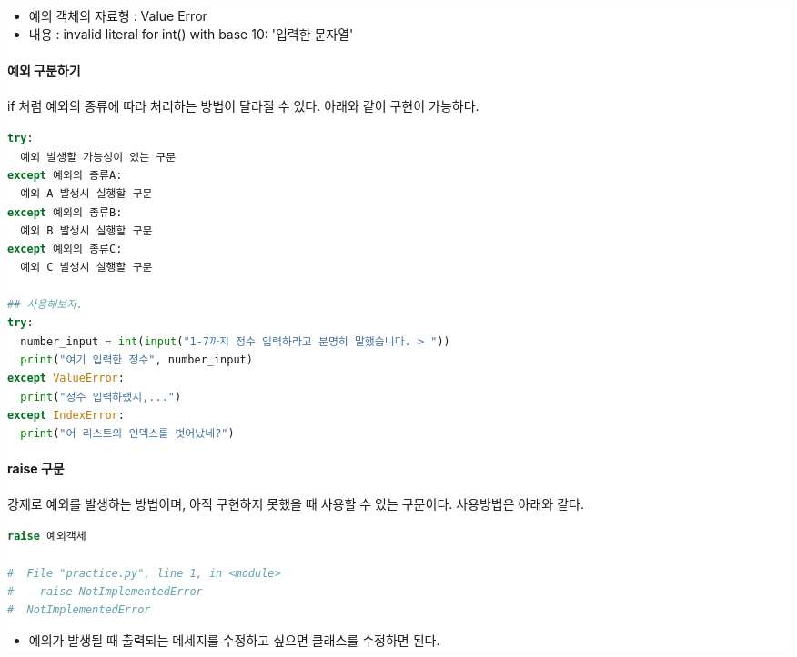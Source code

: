- 예외 객체의 자료형 : Value Error
- 내용 : invalid literal for int() with base 10: '입력한 문자열'

#### 예외 구분하기

if 처럼 예외의 종류에 따라 처리하는 방법이 달라질 수 있다. 아래와 같이 구현이 가능하다.

```python
try:
  예외 발생할 가능성이 있는 구문
except 예외의 종류A:
  예외 A 발생시 실행할 구문
except 예외의 종류B:
  예외 B 발생시 실행할 구문
except 예외의 종류C:
  예외 C 발생시 실행할 구문
  
## 사용해보자.
try:
  number_input = int(input("1-7까지 정수 입력하라고 분명히 말했습니다. > "))
  print("여기 입력한 정수", number_input)
except ValueError:
  print("정수 입력하랬지,...")
except IndexError:
  print("어 리스트의 인덱스를 벗어났네?")
```

#### raise 구문

강제로 예외를 발생하는 방법이며, 아직 구현하지 못했을 때 사용할 수 있는 구문이다. 사용방법은 아래와 같다.

```python
raise 예외객체

#  File "practice.py", line 1, in <module>
#    raise NotImplementedError
#  NotImplementedError
```

- 예외가 발생될 때 출력되는 메세지를 수정하고 싶으면 클래스를 수정하면 된다.